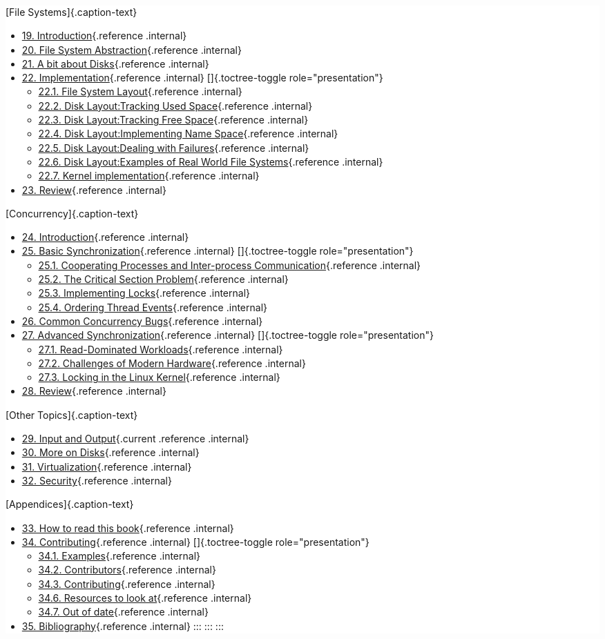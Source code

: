 [File Systems]{.caption-text}

-   [19. Introduction](../fs/intro.html){.reference .internal}
-   [20. File System Abstraction](../fs/interface.html){.reference .internal}
-   [21. A bit about Disks](../fs/diskhw.html){.reference .internal}
-   [22. Implementation](../fs/impl.html){.reference .internal}
    []{.toctree-toggle role="presentation"}
    -   [22.1. File System Layout](../fs/disklayout.html){.reference .internal}
    -   [22.2. Disk Layout:Tracking Used Space](../fs/dl_track_used.html){.reference .internal}
    -   [22.3. Disk Layout:Tracking Free Space](../fs/dl_track_free.html){.reference .internal}
    -   [22.4. Disk Layout:Implementing Name Space](../fs/dl_name.html){.reference .internal}
    -   [22.5. Disk Layout:Dealing with Failures](../fs/dl_failures.html){.reference .internal}
    -   [22.6. Disk Layout:Examples of Real World File Systems](../fs/dl_ex_exx.html){.reference .internal}
    -   [22.7. Kernel implementation](../fs/kernelimp.html){.reference .internal}
-   [23. Review](../fs/review.html){.reference .internal}

[Concurrency]{.caption-text}

-   [24. Introduction](../sync/sync.html){.reference .internal}
-   [25. Basic Synchronization](../sync/basic.html){.reference .internal}
    []{.toctree-toggle role="presentation"}
    -   [25.1. Cooperating Processes and Inter-process Communication](../sync/sharing.html){.reference .internal}
    -   [25.2. The Critical Section Problem](../sync/criticalsection.html){.reference .internal}
    -   [25.3. Implementing Locks](../sync/locks.html){.reference .internal}
    -   [25.4. Ordering Thread Events](../sync/ordering.html){.reference .internal}
-   [26. Common Concurrency Bugs](../sync/concurrency_bugs.html){.reference .internal}
-   [27. Advanced Synchronization](../sync/advanced.html){.reference .internal}
    []{.toctree-toggle role="presentation"}
    -   [27.1. Read-Dominated Workloads](../sync/readmostly.html){.reference .internal}
    -   [27.2. Challenges of Modern Hardware](../sync/hardware_challenges.html){.reference .internal}
    -   [27.3. Locking in the Linux Kernel](../sync/linux_locking.html){.reference .internal}
-   [28. Review](../sync/review.html){.reference .internal}

[Other Topics]{.caption-text}

-   [29. Input and Output](#){.current .reference .internal}
-   [30. More on Disks](disk2.html){.reference .internal}
-   [31. Virtualization](../virt/virt.html){.reference .internal}
-   [32. Security](../sec/sec.html){.reference .internal}

[Appendices]{.caption-text}

-   [33. How to read this book](../misc/howto.html){.reference .internal}
-   [34. Contributing](../contributing/intro.html){.reference .internal}
    []{.toctree-toggle role="presentation"}
    -   [34.1. Examples](../contributing/examples.html){.reference .internal}
    -   [34.2. Contributors](../contributing/credit.html){.reference .internal}
    -   [34.3. Contributing](../contributing/Contributing.html){.reference .internal}
    -   [34.6. Resources to look at](../contributing/resources.html){.reference .internal}
    -   [34.7. Out of date](../contributing/fix.html){.reference .internal}
-   [35. Bibliography](../misc/bib.html){.reference .internal}
:::
:::
:::
